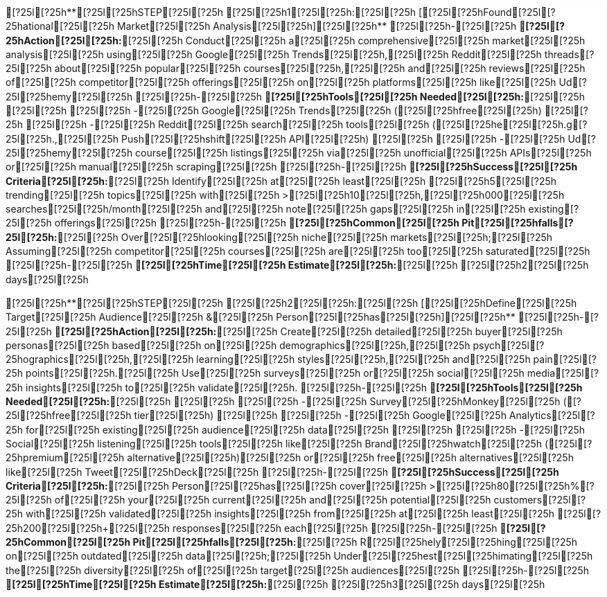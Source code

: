[?25l[?25h**[?25l[?25hSTEP[?25l[?25h [?25l[?25h1[?25l[?25h:[?25l[?25h [[?25l[?25hFound[?25l[?25hational[?25l[?25h Market[?25l[?25h Analysis[?25l[?25h][?25l[?25h**
[?25l[?25h-[?25l[?25h **[?25l[?25hAction[?25l[?25h:**[?25l[?25h Conduct[?25l[?25h a[?25l[?25h comprehensive[?25l[?25h market[?25l[?25h analysis[?25l[?25h using[?25l[?25h Google[?25l[?25h Trends[?25l[?25h,[?25l[?25h Reddit[?25l[?25h threads[?25l[?25h about[?25l[?25h popular[?25l[?25h courses[?25l[?25h,[?25l[?25h and[?25l[?25h reviews[?25l[?25h of[?25l[?25h competitor[?25l[?25h offerings[?25l[?25h on[?25l[?25h platforms[?25l[?25h like[?25l[?25h Ud[?25l[?25hemy[?25l[?25h
[?25l[?25h-[?25l[?25h **[?25l[?25hTools[?25l[?25h Needed[?25l[?25h:**[?25l[?25h 
[?25l[?25h [?25l[?25h -[?25l[?25h Google[?25l[?25h Trends[?25l[?25h ([?25l[?25hfree[?25l[?25h)
[?25l[?25h [?25l[?25h -[?25l[?25h Reddit[?25l[?25h search[?25l[?25h tools[?25l[?25h ([?25l[?25he[?25l[?25h.g[?25l[?25h.,[?25l[?25h Push[?25l[?25hshift[?25l[?25h API[?25l[?25h)
[?25l[?25h [?25l[?25h -[?25l[?25h Ud[?25l[?25hemy[?25l[?25h course[?25l[?25h listings[?25l[?25h via[?25l[?25h unofficial[?25l[?25h APIs[?25l[?25h or[?25l[?25h manual[?25l[?25h scraping[?25l[?25h
[?25l[?25h-[?25l[?25h **[?25l[?25hSuccess[?25l[?25h Criteria[?25l[?25h:**[?25l[?25h Identify[?25l[?25h at[?25l[?25h least[?25l[?25h [?25l[?25h5[?25l[?25h trending[?25l[?25h topics[?25l[?25h with[?25l[?25h >[?25l[?25h10[?25l[?25h,[?25l[?25h000[?25l[?25h searches[?25l[?25h/month[?25l[?25h and[?25l[?25h note[?25l[?25h gaps[?25l[?25h in[?25l[?25h existing[?25l[?25h offerings[?25l[?25h
[?25l[?25h-[?25l[?25h **[?25l[?25hCommon[?25l[?25h Pit[?25l[?25hfalls[?25l[?25h:**[?25l[?25h Over[?25l[?25hlooking[?25l[?25h niche[?25l[?25h markets[?25l[?25h;[?25l[?25h Assuming[?25l[?25h competitor[?25l[?25h courses[?25l[?25h are[?25l[?25h too[?25l[?25h saturated[?25l[?25h
[?25l[?25h-[?25l[?25h **[?25l[?25hTime[?25l[?25h Estimate[?25l[?25h:**[?25l[?25h [?25l[?25h2[?25l[?25h days[?25l[?25h

[?25l[?25h**[?25l[?25hSTEP[?25l[?25h [?25l[?25h2[?25l[?25h:[?25l[?25h [[?25l[?25hDefine[?25l[?25h Target[?25l[?25h Audience[?25l[?25h &[?25l[?25h Person[?25l[?25has[?25l[?25h][?25l[?25h**
[?25l[?25h-[?25l[?25h **[?25l[?25hAction[?25l[?25h:**[?25l[?25h Create[?25l[?25h detailed[?25l[?25h buyer[?25l[?25h personas[?25l[?25h based[?25l[?25h on[?25l[?25h demographics[?25l[?25h,[?25l[?25h psych[?25l[?25hographics[?25l[?25h,[?25l[?25h learning[?25l[?25h styles[?25l[?25h,[?25l[?25h and[?25l[?25h pain[?25l[?25h points[?25l[?25h.[?25l[?25h Use[?25l[?25h surveys[?25l[?25h or[?25l[?25h social[?25l[?25h media[?25l[?25h insights[?25l[?25h to[?25l[?25h validate[?25l[?25h.
[?25l[?25h-[?25l[?25h **[?25l[?25hTools[?25l[?25h Needed[?25l[?25h:**[?25l[?25h 
[?25l[?25h [?25l[?25h -[?25l[?25h Survey[?25l[?25hMonkey[?25l[?25h ([?25l[?25hfree[?25l[?25h tier[?25l[?25h)
[?25l[?25h [?25l[?25h -[?25l[?25h Google[?25l[?25h Analytics[?25l[?25h for[?25l[?25h existing[?25l[?25h audience[?25l[?25h data[?25l[?25h
[?25l[?25h [?25l[?25h -[?25l[?25h Social[?25l[?25h listening[?25l[?25h tools[?25l[?25h like[?25l[?25h Brand[?25l[?25hwatch[?25l[?25h ([?25l[?25hpremium[?25l[?25h alternative[?25l[?25h)[?25l[?25h or[?25l[?25h free[?25l[?25h alternatives[?25l[?25h like[?25l[?25h Tweet[?25l[?25hDeck[?25l[?25h
[?25l[?25h-[?25l[?25h **[?25l[?25hSuccess[?25l[?25h Criteria[?25l[?25h:**[?25l[?25h Person[?25l[?25has[?25l[?25h cover[?25l[?25h >[?25l[?25h80[?25l[?25h%[?25l[?25h of[?25l[?25h your[?25l[?25h current[?25l[?25h and[?25l[?25h potential[?25l[?25h customers[?25l[?25h with[?25l[?25h validated[?25l[?25h insights[?25l[?25h from[?25l[?25h at[?25l[?25h least[?25l[?25h [?25l[?25h200[?25l[?25h+[?25l[?25h responses[?25l[?25h each[?25l[?25h
[?25l[?25h-[?25l[?25h **[?25l[?25hCommon[?25l[?25h Pit[?25l[?25hfalls[?25l[?25h:**[?25l[?25h R[?25l[?25hely[?25l[?25hing[?25l[?25h on[?25l[?25h outdated[?25l[?25h data[?25l[?25h;[?25l[?25h Under[?25l[?25hest[?25l[?25himating[?25l[?25h the[?25l[?25h diversity[?25l[?25h of[?25l[?25h target[?25l[?25h audiences[?25l[?25h
[?25l[?25h-[?25l[?25h **[?25l[?25hTime[?25l[?25h Estimate[?25l[?25h:**[?25l[?25h [?25l[?25h3[?25l[?25h days[?25l[?25h
